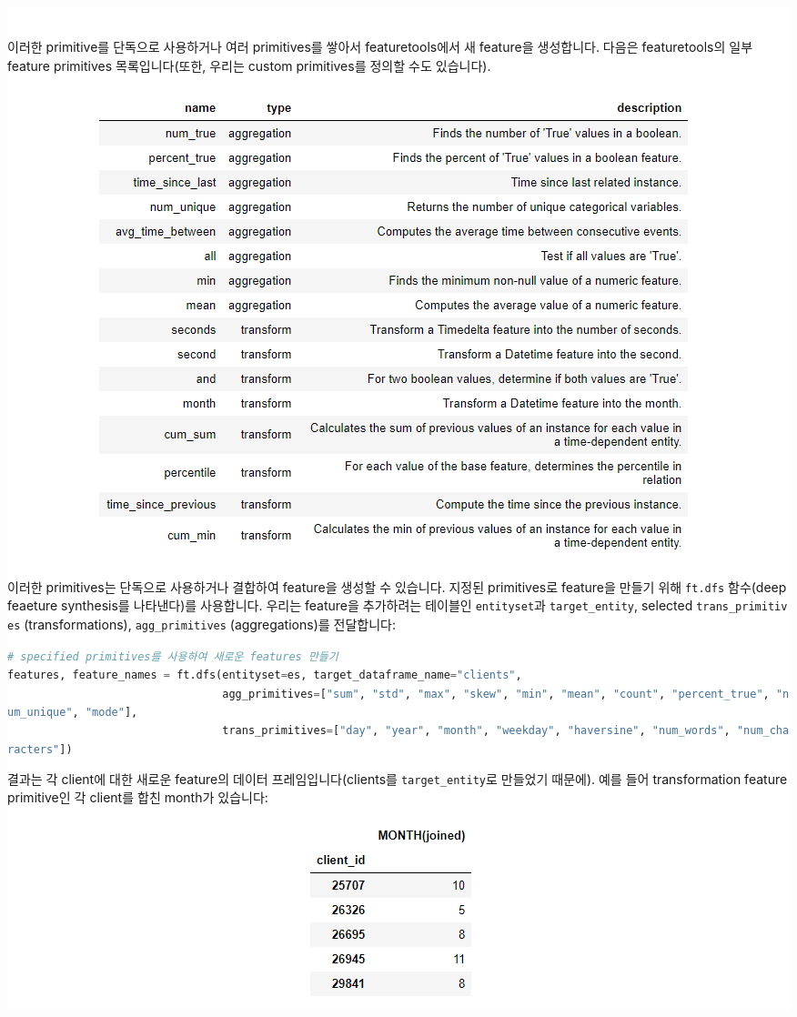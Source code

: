 <br/>

이러한 primitive를 단독으로 사용하거나 여러 primitives를 쌓아서 featuretools에서 새 feature을 생성합니다. 다음은 featuretools의 일부 feature primitives 목록입니다(또한, 우리는 custom primitives를 정의할 수도 있습니다).

<p align="center"><img src="/assets/images/220831/6.png"></p>

이러한 primitives는 단독으로 사용하거나 결합하여 feature을 생성할 수 있습니다. 지정된 primitives로 feature을 만들기 위해 ```ft.dfs``` 함수(deep feaeture synthesis를 나타낸다)를 사용합니다. 우리는 feature을 추가하려는 테이블인  ```entityset```과 ```target_entity```, selected ```trans_primitives``` (transformations), ```agg_primitives``` (aggregations)를 전달합니다:


```python
# specified primitives를 사용하여 새로운 features 만들기
features, feature_names = ft.dfs(entityset=es, target_dataframe_name="clients",
                                 agg_primitives=["sum", "std", "max", "skew", "min", "mean", "count", "percent_true", "num_unique", "mode"],
                                 trans_primitives=["day", "year", "month", "weekday", "haversine", "num_words", "num_characters"])
```

결과는 각 client에 대한 새로운 feature의 데이터 프레임입니다(clients를 ```target_entity```로 만들었기 때문에). 예를 들어 transformation feature primitive인 각 client를 합친 month가 있습니다:

<p align="center"><img src="/assets/images/220831/7.png"></p>

